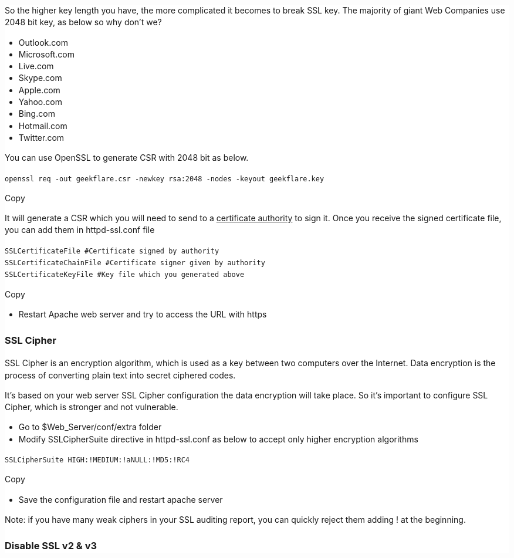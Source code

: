 So the higher key length you have, the more complicated it becomes to break SSL key. The majority of giant Web Companies use 2048 bit key, as below so why don’t we?

* Outlook.com
* Microsoft.com
* Live.com
* Skype.com
* Apple.com
* Yahoo.com
* Bing.com
* Hotmail.com
* Twitter.com

You can use OpenSSL to generate CSR with 2048 bit as below.

```apacheconf
openssl req -out geekflare.csr -newkey rsa:2048 -nodes -keyout geekflare.key
```

Copy

It will generate a CSR which you will need to send to a [certificate authority](https://namecheap.pxf.io/c/245992/386170/5618?u=https%3A%2F%2Fwww.namecheap.com%2Fsecurity%2Fssl-certificates.aspx) to sign it. Once you receive the signed certificate file, you can add them in httpd-ssl.conf file

```apacheconf
SSLCertificateFile #Certificate signed by authority
SSLCertificateChainFile #Certificate signer given by authority
SSLCertificateKeyFile #Key file which you generated above
```

Copy

* Restart Apache web server and try to access the URL with https

### SSL Cipher

SSL Cipher is an encryption algorithm, which is used as a key between two computers over the Internet. Data encryption is the process of converting plain text into secret ciphered codes.

It’s based on your web server SSL Cipher configuration the data encryption will take place. So it’s important to configure SSL Cipher, which is stronger and not vulnerable.

* Go to $Web_Server/conf/extra folder
* Modify SSLCipherSuite directive in httpd-ssl.conf as below to accept only higher encryption algorithms

```apacheconf
SSLCipherSuite HIGH:!MEDIUM:!aNULL:!MD5:!RC4
```

Copy

* Save the configuration file and restart apache server

Note: if you have many weak ciphers in your SSL auditing report, you can quickly reject them adding ! at the beginning.

### Disable SSL v2 & v3
